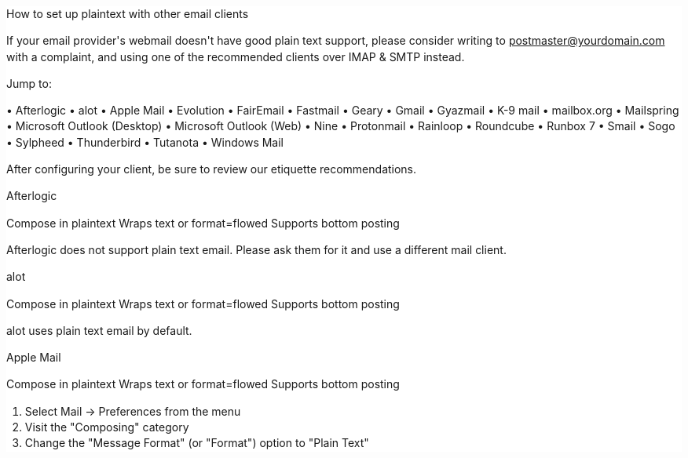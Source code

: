 How to set up plaintext with other email clients

If your email provider's webmail doesn't have good plain text support, please
consider writing to <postmaster@yourdomain.com> with a complaint, and using one
of the recommended clients over IMAP & SMTP instead.

Jump to:

  • Afterlogic
  • alot
  • Apple Mail
  • Evolution
  • FairEmail
  • Fastmail
  • Geary
  • Gmail
  • Gyazmail
  • K-9 mail
  • mailbox.org
  • Mailspring
  • Microsoft Outlook (Desktop)
  • Microsoft Outlook (Web)
  • Nine
  • Protonmail
  • Rainloop
  • Roundcube
  • Runbox 7
  • Smail
  • Sogo
  • Sylpheed
  • Thunderbird
  • Tutanota
  • Windows Mail

After configuring your client, be sure to review our etiquette recommendations.

Afterlogic

Compose in plaintext Wraps text or format=flowed Supports bottom posting

Afterlogic does not support plain text email. Please ask them for it and use a
different mail client.

alot

Compose in plaintext Wraps text or format=flowed Supports bottom posting

alot uses plain text email by default.

Apple Mail

Compose in plaintext Wraps text or format=flowed Supports bottom posting

 1. Select Mail → Preferences from the menu
 2. Visit the "Composing" category
 3. Change the "Message Format" (or "Format") option to "Plain Text"
